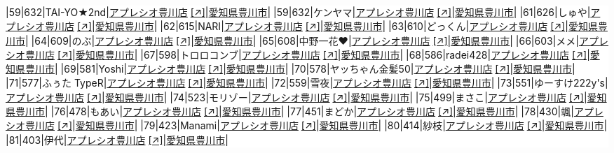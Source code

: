 |59|632|<span class="rank-name-dl">TAI-YO★2nd</span>|<a href="/darts/rank/shops/73871d7b66b7dc7f25d56fb0e5c39bac.html">アプレシオ豊川店</a> <a href="https://search.dartslive.com/jp/shop/73871d7b66b7dc7f25d56fb0e5c39bac">[↗]</a>|<a href="/darts/rank/愛知県/豊川市">愛知県豊川市</a>|
|59|632|<span class="rank-name-dl">ケンヤマ</span>|<a href="/darts/rank/shops/73871d7b66b7dc7f25d56fb0e5c39bac.html">アプレシオ豊川店</a> <a href="https://search.dartslive.com/jp/shop/73871d7b66b7dc7f25d56fb0e5c39bac">[↗]</a>|<a href="/darts/rank/愛知県/豊川市">愛知県豊川市</a>|
|61|626|<span class="rank-name-dl">しゅや</span>|<a href="/darts/rank/shops/73871d7b66b7dc7f25d56fb0e5c39bac.html">アプレシオ豊川店</a> <a href="https://search.dartslive.com/jp/shop/73871d7b66b7dc7f25d56fb0e5c39bac">[↗]</a>|<a href="/darts/rank/愛知県/豊川市">愛知県豊川市</a>|
|62|615|<span class="rank-name-dl">NARI</span>|<a href="/darts/rank/shops/73871d7b66b7dc7f25d56fb0e5c39bac.html">アプレシオ豊川店</a> <a href="https://search.dartslive.com/jp/shop/73871d7b66b7dc7f25d56fb0e5c39bac">[↗]</a>|<a href="/darts/rank/愛知県/豊川市">愛知県豊川市</a>|
|63|610|<span class="rank-name-dl">どっくん</span>|<a href="/darts/rank/shops/73871d7b66b7dc7f25d56fb0e5c39bac.html">アプレシオ豊川店</a> <a href="https://search.dartslive.com/jp/shop/73871d7b66b7dc7f25d56fb0e5c39bac">[↗]</a>|<a href="/darts/rank/愛知県/豊川市">愛知県豊川市</a>|
|64|609|<span class="rank-name-dl">のぶ</span>|<a href="/darts/rank/shops/73871d7b66b7dc7f25d56fb0e5c39bac.html">アプレシオ豊川店</a> <a href="https://search.dartslive.com/jp/shop/73871d7b66b7dc7f25d56fb0e5c39bac">[↗]</a>|<a href="/darts/rank/愛知県/豊川市">愛知県豊川市</a>|
|65|608|<span class="rank-name-dl">中野一花♥</span>|<a href="/darts/rank/shops/73871d7b66b7dc7f25d56fb0e5c39bac.html">アプレシオ豊川店</a> <a href="https://search.dartslive.com/jp/shop/73871d7b66b7dc7f25d56fb0e5c39bac">[↗]</a>|<a href="/darts/rank/愛知県/豊川市">愛知県豊川市</a>|
|66|603|<span class="rank-name-dl">メメ</span>|<a href="/darts/rank/shops/73871d7b66b7dc7f25d56fb0e5c39bac.html">アプレシオ豊川店</a> <a href="https://search.dartslive.com/jp/shop/73871d7b66b7dc7f25d56fb0e5c39bac">[↗]</a>|<a href="/darts/rank/愛知県/豊川市">愛知県豊川市</a>|
|67|598|<span class="rank-name-dl">トロロコンブ</span>|<a href="/darts/rank/shops/73871d7b66b7dc7f25d56fb0e5c39bac.html">アプレシオ豊川店</a> <a href="https://search.dartslive.com/jp/shop/73871d7b66b7dc7f25d56fb0e5c39bac">[↗]</a>|<a href="/darts/rank/愛知県/豊川市">愛知県豊川市</a>|
|68|586|<span class="rank-name-dl">radei428</span>|<a href="/darts/rank/shops/73871d7b66b7dc7f25d56fb0e5c39bac.html">アプレシオ豊川店</a> <a href="https://search.dartslive.com/jp/shop/73871d7b66b7dc7f25d56fb0e5c39bac">[↗]</a>|<a href="/darts/rank/愛知県/豊川市">愛知県豊川市</a>|
|69|581|<span class="rank-name-dl">Yoshi</span>|<a href="/darts/rank/shops/73871d7b66b7dc7f25d56fb0e5c39bac.html">アプレシオ豊川店</a> <a href="https://search.dartslive.com/jp/shop/73871d7b66b7dc7f25d56fb0e5c39bac">[↗]</a>|<a href="/darts/rank/愛知県/豊川市">愛知県豊川市</a>|
|70|578|<span class="rank-name-dl">ヤッちゃん金髪50</span>|<a href="/darts/rank/shops/73871d7b66b7dc7f25d56fb0e5c39bac.html">アプレシオ豊川店</a> <a href="https://search.dartslive.com/jp/shop/73871d7b66b7dc7f25d56fb0e5c39bac">[↗]</a>|<a href="/darts/rank/愛知県/豊川市">愛知県豊川市</a>|
|71|577|<span class="rank-name-dl">ふぅた TypeR</span>|<a href="/darts/rank/shops/73871d7b66b7dc7f25d56fb0e5c39bac.html">アプレシオ豊川店</a> <a href="https://search.dartslive.com/jp/shop/73871d7b66b7dc7f25d56fb0e5c39bac">[↗]</a>|<a href="/darts/rank/愛知県/豊川市">愛知県豊川市</a>|
|72|559|<span class="rank-name-dl">雪夜</span>|<a href="/darts/rank/shops/73871d7b66b7dc7f25d56fb0e5c39bac.html">アプレシオ豊川店</a> <a href="https://search.dartslive.com/jp/shop/73871d7b66b7dc7f25d56fb0e5c39bac">[↗]</a>|<a href="/darts/rank/愛知県/豊川市">愛知県豊川市</a>|
|73|551|<span class="rank-name-dl">ゆーすけ222y&#x27;s</span>|<a href="/darts/rank/shops/73871d7b66b7dc7f25d56fb0e5c39bac.html">アプレシオ豊川店</a> <a href="https://search.dartslive.com/jp/shop/73871d7b66b7dc7f25d56fb0e5c39bac">[↗]</a>|<a href="/darts/rank/愛知県/豊川市">愛知県豊川市</a>|
|74|523|<span class="rank-name-dl">モリゾー</span>|<a href="/darts/rank/shops/73871d7b66b7dc7f25d56fb0e5c39bac.html">アプレシオ豊川店</a> <a href="https://search.dartslive.com/jp/shop/73871d7b66b7dc7f25d56fb0e5c39bac">[↗]</a>|<a href="/darts/rank/愛知県/豊川市">愛知県豊川市</a>|
|75|499|<span class="rank-name-dl">まさこ</span>|<a href="/darts/rank/shops/73871d7b66b7dc7f25d56fb0e5c39bac.html">アプレシオ豊川店</a> <a href="https://search.dartslive.com/jp/shop/73871d7b66b7dc7f25d56fb0e5c39bac">[↗]</a>|<a href="/darts/rank/愛知県/豊川市">愛知県豊川市</a>|
|76|478|<span class="rank-name-dl">もあい</span>|<a href="/darts/rank/shops/73871d7b66b7dc7f25d56fb0e5c39bac.html">アプレシオ豊川店</a> <a href="https://search.dartslive.com/jp/shop/73871d7b66b7dc7f25d56fb0e5c39bac">[↗]</a>|<a href="/darts/rank/愛知県/豊川市">愛知県豊川市</a>|
|77|451|<span class="rank-name-dl">まどか</span>|<a href="/darts/rank/shops/73871d7b66b7dc7f25d56fb0e5c39bac.html">アプレシオ豊川店</a> <a href="https://search.dartslive.com/jp/shop/73871d7b66b7dc7f25d56fb0e5c39bac">[↗]</a>|<a href="/darts/rank/愛知県/豊川市">愛知県豊川市</a>|
|78|430|<span class="rank-name-dl">颯</span>|<a href="/darts/rank/shops/73871d7b66b7dc7f25d56fb0e5c39bac.html">アプレシオ豊川店</a> <a href="https://search.dartslive.com/jp/shop/73871d7b66b7dc7f25d56fb0e5c39bac">[↗]</a>|<a href="/darts/rank/愛知県/豊川市">愛知県豊川市</a>|
|79|423|<span class="rank-name-dl">Manami</span>|<a href="/darts/rank/shops/73871d7b66b7dc7f25d56fb0e5c39bac.html">アプレシオ豊川店</a> <a href="https://search.dartslive.com/jp/shop/73871d7b66b7dc7f25d56fb0e5c39bac">[↗]</a>|<a href="/darts/rank/愛知県/豊川市">愛知県豊川市</a>|
|80|414|<span class="rank-name-dl">紗枝</span>|<a href="/darts/rank/shops/73871d7b66b7dc7f25d56fb0e5c39bac.html">アプレシオ豊川店</a> <a href="https://search.dartslive.com/jp/shop/73871d7b66b7dc7f25d56fb0e5c39bac">[↗]</a>|<a href="/darts/rank/愛知県/豊川市">愛知県豊川市</a>|
|81|403|<span class="rank-name-dl">伊代</span>|<a href="/darts/rank/shops/73871d7b66b7dc7f25d56fb0e5c39bac.html">アプレシオ豊川店</a> <a href="https://search.dartslive.com/jp/shop/73871d7b66b7dc7f25d56fb0e5c39bac">[↗]</a>|<a href="/darts/rank/愛知県/豊川市">愛知県豊川市</a>|